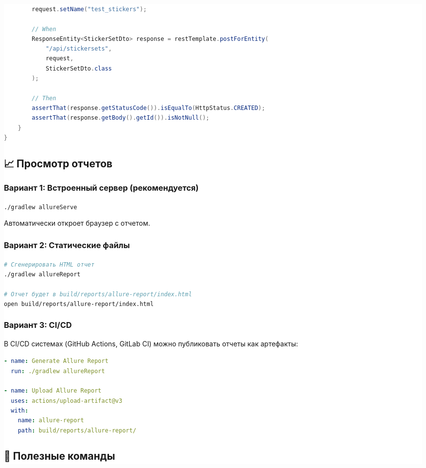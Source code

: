 ```java
        request.setName("test_stickers");
        
        // When
        ResponseEntity<StickerSetDto> response = restTemplate.postForEntity(
            "/api/stickersets", 
            request, 
            StickerSetDto.class
        );
        
        // Then
        assertThat(response.getStatusCode()).isEqualTo(HttpStatus.CREATED);
        assertThat(response.getBody().getId()).isNotNull();
    }
}
```

## 📈 Просмотр отчетов

### Вариант 1: Встроенный сервер (рекомендуется)

```bash
./gradlew allureServe
```

Автоматически откроет браузер с отчетом.

### Вариант 2: Статические файлы

```bash
# Сгенерировать HTML отчет
./gradlew allureReport

# Отчет будет в build/reports/allure-report/index.html
open build/reports/allure-report/index.html
```

### Вариант 3: CI/CD

В CI/CD системах (GitHub Actions, GitLab CI) можно публиковать отчеты как артефакты:

```yaml
- name: Generate Allure Report
  run: ./gradlew allureReport
  
- name: Upload Allure Report
  uses: actions/upload-artifact@v3
  with:
    name: allure-report
    path: build/reports/allure-report/
```

## 🔧 Полезные команды

